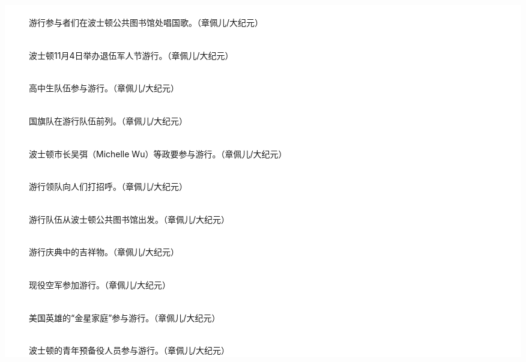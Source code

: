 <figure id="attachment_14110925" aria-describedby="caption-attachment-14110925" style="width: 600px" class="wp-caption aligncenter"><a target="_blank" href="https://i.epochtimes.com/assets/uploads/2023/11/id14110925-DJY01071.jpg"><img class="size-large wp-image-14110925" src="https://i.epochtimes.com/assets/uploads/2023/11/id14110925-DJY01071-600x400.jpg" alt="" width="600" b="400" /></a><figcaption id="caption-attachment-14110925" class="wp-caption-text">游行参与者们在波士顿公共图书馆处唱国歌。（章佩儿/大纪元）</figcaption></figure>
<figure id="attachment_14110922" aria-describedby="caption-attachment-14110922" style="width: 600px" class="wp-caption aligncenter"><a target="_blank" href="https://i.epochtimes.com/assets/uploads/2023/11/id14110922-DJY01018.jpg"><img class="size-large wp-image-14110922" src="https://i.epochtimes.com/assets/uploads/2023/11/id14110922-DJY01018-600x400.jpg" alt="" width="600" b="400" /></a><figcaption id="caption-attachment-14110922" class="wp-caption-text">波士顿11月4日举办<ahref="https://github.com/19920513/djy/blob/master/gb/tag/%E9%80%80%E4%BC%8D%E5%86%9B%E4%BA%BA%E8%8A%82.md#1">退伍军人节</a>游行。（章佩儿/大纪元）</figcaption></figure>
<figure id="attachment_14110923" aria-describedby="caption-attachment-14110923" style="width: 600px" class="wp-caption aligncenter"><a target="_blank" href="https://i.epochtimes.com/assets/uploads/2023/11/id14110923-DJY01030.jpg"><img class="size-large wp-image-14110923" src="https://i.epochtimes.com/assets/uploads/2023/11/id14110923-DJY01030-600x400.jpg" alt="" width="600" b="400" /></a><figcaption id="caption-attachment-14110923" class="wp-caption-text">高中生队伍参与游行。（章佩儿/大纪元）</figcaption></figure>
<figure id="attachment_14110924" aria-describedby="caption-attachment-14110924" style="width: 600px" class="wp-caption aligncenter"><a target="_blank" href="https://i.epochtimes.com/assets/uploads/2023/11/id14110924-DJY01037.jpg"><img class="size-large wp-image-14110924" src="https://i.epochtimes.com/assets/uploads/2023/11/id14110924-DJY01037-600x400.jpg" alt="" width="600" b="400" /></a><figcaption id="caption-attachment-14110924" class="wp-caption-text">国旗队在游行队伍前列。（章佩儿/大纪元）</figcaption></figure>
<figure id="attachment_14110926" aria-describedby="caption-attachment-14110926" style="width: 600px" class="wp-caption aligncenter"><a target="_blank" href="https://i.epochtimes.com/assets/uploads/2023/11/id14110926-DJY01098.jpg"><img class="size-large wp-image-14110926" src="https://i.epochtimes.com/assets/uploads/2023/11/id14110926-DJY01098-600x400.jpg" alt="" width="600" b="400" /></a><figcaption id="caption-attachment-14110926" class="wp-caption-text">波士顿市长吴弭（Michelle Wu）等政要参与游行。（章佩儿/大纪元）</figcaption></figure>
<figure id="attachment_14110927" aria-describedby="caption-attachment-14110927" style="width: 600px" class="wp-caption aligncenter"><a target="_blank" href="https://i.epochtimes.com/assets/uploads/2023/11/id14110927-DJY01115.jpg"><img class="size-large wp-image-14110927" src="https://i.epochtimes.com/assets/uploads/2023/11/id14110927-DJY01115-600x400.jpg" alt="" width="600" b="400" /></a><figcaption id="caption-attachment-14110927" class="wp-caption-text">游行领队向人们打招呼。（章佩儿/大纪元）</figcaption></figure>
<figure id="attachment_14110928" aria-describedby="caption-attachment-14110928" style="width: 600px" class="wp-caption aligncenter"><a target="_blank" href="https://i.epochtimes.com/assets/uploads/2023/11/id14110928-DJY01127.jpg"><img class="size-large wp-image-14110928" src="https://i.epochtimes.com/assets/uploads/2023/11/id14110928-DJY01127-600x400.jpg" alt="" width="600" b="400" /></a><figcaption id="caption-attachment-14110928" class="wp-caption-text">游行队伍从波士顿公共图书馆出发。（章佩儿/大纪元）</figcaption></figure>
<figure id="attachment_14110930" aria-describedby="caption-attachment-14110930" style="width: 600px" class="wp-caption aligncenter"><a target="_blank" href="https://i.epochtimes.com/assets/uploads/2023/11/id14110930-DJY01153.jpg"><img class="size-large wp-image-14110930" src="https://i.epochtimes.com/assets/uploads/2023/11/id14110930-DJY01153-600x400.jpg" alt="" width="600" b="400" /></a><figcaption id="caption-attachment-14110930" class="wp-caption-text">游行庆典中的吉祥物。（章佩儿/大纪元）</figcaption></figure>
<figure id="attachment_14110931" aria-describedby="caption-attachment-14110931" style="width: 600px" class="wp-caption aligncenter"><a target="_blank" href="https://i.epochtimes.com/assets/uploads/2023/11/id14110931-DJY01158.jpg"><img class="size-large wp-image-14110931" src="https://i.epochtimes.com/assets/uploads/2023/11/id14110931-DJY01158-600x400.jpg" alt="" width="600" b="400" /></a><figcaption id="caption-attachment-14110931" class="wp-caption-text">现役空军参加游行。（章佩儿/大纪元）</figcaption></figure>
<figure id="attachment_14110932" aria-describedby="caption-attachment-14110932" style="width: 600px" class="wp-caption aligncenter"><a target="_blank" href="https://i.epochtimes.com/assets/uploads/2023/11/id14110932-DJY01195.jpg"><img class="size-large wp-image-14110932" src="https://i.epochtimes.com/assets/uploads/2023/11/id14110932-DJY01195-600x400.jpg" alt="" width="600" b="400" /></a><figcaption id="caption-attachment-14110932" class="wp-caption-text">美国英雄的“金星家庭”参与游行。（章佩儿/大纪元）</figcaption></figure>
<figure id="attachment_14110933" aria-describedby="caption-attachment-14110933" style="width: 600px" class="wp-caption aligncenter"><a target="_blank" href="https://i.epochtimes.com/assets/uploads/2023/11/id14110933-DJY01199.jpg"><img class="size-large wp-image-14110933" src="https://i.epochtimes.com/assets/uploads/2023/11/id14110933-DJY01199-600x400.jpg" alt="" width="600" b="400" /></a><figcaption id="caption-attachment-14110933" class="wp-caption-text">波士顿的青年预备役人员参与游行。（章佩儿/大纪元）</figcaption></figure>